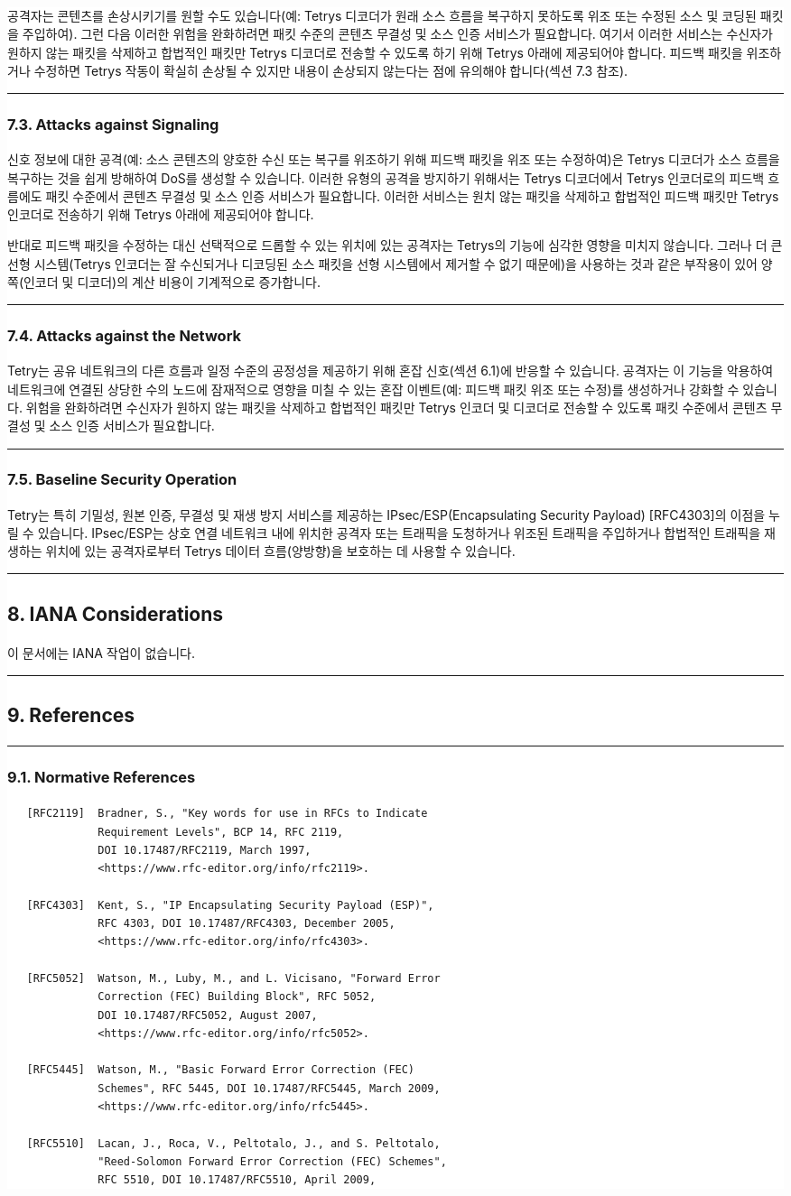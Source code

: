 공격자는 콘텐츠를 손상시키기를 원할 수도 있습니다\(예: Tetrys 디코더가 원래 소스 흐름을 복구하지 못하도록 위조 또는 수정된 소스 및 코딩된 패킷을 주입하여\). 그런 다음 이러한 위험을 완화하려면 패킷 수준의 콘텐츠 무결성 및 소스 인증 서비스가 필요합니다. 여기서 이러한 서비스는 수신자가 원하지 않는 패킷을 삭제하고 합법적인 패킷만 Tetrys 디코더로 전송할 수 있도록 하기 위해 Tetrys 아래에 제공되어야 합니다. 피드백 패킷을 위조하거나 수정하면 Tetrys 작동이 확실히 손상될 수 있지만 내용이 손상되지 않는다는 점에 유의해야 합니다\(섹션 7.3 참조\).

---
### **7.3.  Attacks against Signaling**

신호 정보에 대한 공격\(예: 소스 콘텐츠의 양호한 수신 또는 복구를 위조하기 위해 피드백 패킷을 위조 또는 수정하여\)은 Tetrys 디코더가 소스 흐름을 복구하는 것을 쉽게 방해하여 DoS를 생성할 수 있습니다. 이러한 유형의 공격을 방지하기 위해서는 Tetrys 디코더에서 Tetrys 인코더로의 피드백 흐름에도 패킷 수준에서 콘텐츠 무결성 및 소스 인증 서비스가 필요합니다. 이러한 서비스는 원치 않는 패킷을 삭제하고 합법적인 피드백 패킷만 Tetrys 인코더로 전송하기 위해 Tetrys 아래에 제공되어야 합니다.

반대로 피드백 패킷을 수정하는 대신 선택적으로 드롭할 수 있는 위치에 있는 공격자는 Tetrys의 기능에 심각한 영향을 미치지 않습니다. 그러나 더 큰 선형 시스템\(Tetrys 인코더는 잘 수신되거나 디코딩된 소스 패킷을 선형 시스템에서 제거할 수 없기 때문에\)을 사용하는 것과 같은 부작용이 있어 양쪽\(인코더 및 디코더\)의 계산 비용이 기계적으로 증가합니다.

---
### **7.4.  Attacks against the Network**

Tetry는 공유 네트워크의 다른 흐름과 일정 수준의 공정성을 제공하기 위해 혼잡 신호\(섹션 6.1\)에 반응할 수 있습니다. 공격자는 이 기능을 악용하여 네트워크에 연결된 상당한 수의 노드에 잠재적으로 영향을 미칠 수 있는 혼잡 이벤트\(예: 피드백 패킷 위조 또는 수정\)를 생성하거나 강화할 수 있습니다. 위험을 완화하려면 수신자가 원하지 않는 패킷을 삭제하고 합법적인 패킷만 Tetrys 인코더 및 디코더로 전송할 수 있도록 패킷 수준에서 콘텐츠 무결성 및 소스 인증 서비스가 필요합니다.

---
### **7.5.  Baseline Security Operation**

Tetry는 특히 기밀성, 원본 인증, 무결성 및 재생 방지 서비스를 제공하는 IPsec/ESP\(Encapsulating Security Payload\) \[RFC4303\]의 이점을 누릴 수 있습니다. IPsec/ESP는 상호 연결 네트워크 내에 위치한 공격자 또는 트래픽을 도청하거나 위조된 트래픽을 주입하거나 합법적인 트래픽을 재생하는 위치에 있는 공격자로부터 Tetrys 데이터 흐름\(양방향\)을 보호하는 데 사용할 수 있습니다.

---
## **8.  IANA Considerations**

이 문서에는 IANA 작업이 없습니다.

---
## **9.  References**
---
### **9.1.  Normative References**

```text
   [RFC2119]  Bradner, S., "Key words for use in RFCs to Indicate
              Requirement Levels", BCP 14, RFC 2119,
              DOI 10.17487/RFC2119, March 1997,
              <https://www.rfc-editor.org/info/rfc2119>.

   [RFC4303]  Kent, S., "IP Encapsulating Security Payload (ESP)",
              RFC 4303, DOI 10.17487/RFC4303, December 2005,
              <https://www.rfc-editor.org/info/rfc4303>.

   [RFC5052]  Watson, M., Luby, M., and L. Vicisano, "Forward Error
              Correction (FEC) Building Block", RFC 5052,
              DOI 10.17487/RFC5052, August 2007,
              <https://www.rfc-editor.org/info/rfc5052>.

   [RFC5445]  Watson, M., "Basic Forward Error Correction (FEC)
              Schemes", RFC 5445, DOI 10.17487/RFC5445, March 2009,
              <https://www.rfc-editor.org/info/rfc5445>.

   [RFC5510]  Lacan, J., Roca, V., Peltotalo, J., and S. Peltotalo,
              "Reed-Solomon Forward Error Correction (FEC) Schemes",
              RFC 5510, DOI 10.17487/RFC5510, April 2009,
```
